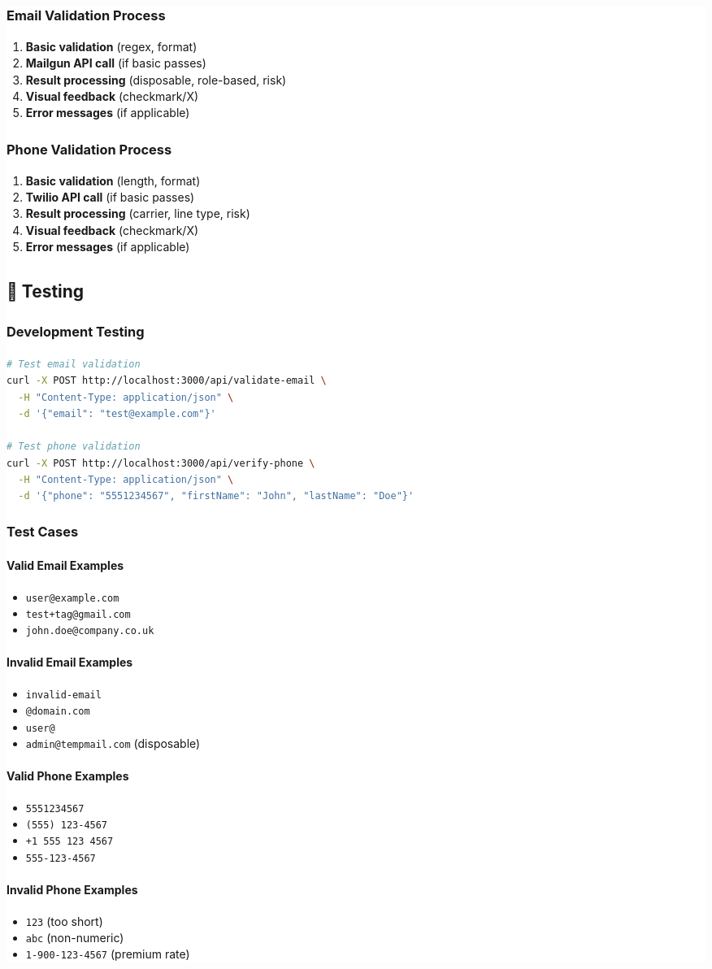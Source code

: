 ### Email Validation Process
1. **Basic validation** (regex, format)
2. **Mailgun API call** (if basic passes)
3. **Result processing** (disposable, role-based, risk)
4. **Visual feedback** (checkmark/X)
5. **Error messages** (if applicable)

### Phone Validation Process
1. **Basic validation** (length, format)
2. **Twilio API call** (if basic passes)
3. **Result processing** (carrier, line type, risk)
4. **Visual feedback** (checkmark/X)
5. **Error messages** (if applicable)

## 🧪 **Testing**

### Development Testing
```bash
# Test email validation
curl -X POST http://localhost:3000/api/validate-email \
  -H "Content-Type: application/json" \
  -d '{"email": "test@example.com"}'

# Test phone validation
curl -X POST http://localhost:3000/api/verify-phone \
  -H "Content-Type: application/json" \
  -d '{"phone": "5551234567", "firstName": "John", "lastName": "Doe"}'
```

### Test Cases

#### Valid Email Examples
- `user@example.com`
- `test+tag@gmail.com`
- `john.doe@company.co.uk`

#### Invalid Email Examples
- `invalid-email`
- `@domain.com`
- `user@`
- `admin@tempmail.com` (disposable)

#### Valid Phone Examples
- `5551234567`
- `(555) 123-4567`
- `+1 555 123 4567`
- `555-123-4567`

#### Invalid Phone Examples
- `123` (too short)
- `abc` (non-numeric)
- `1-900-123-4567` (premium rate)
